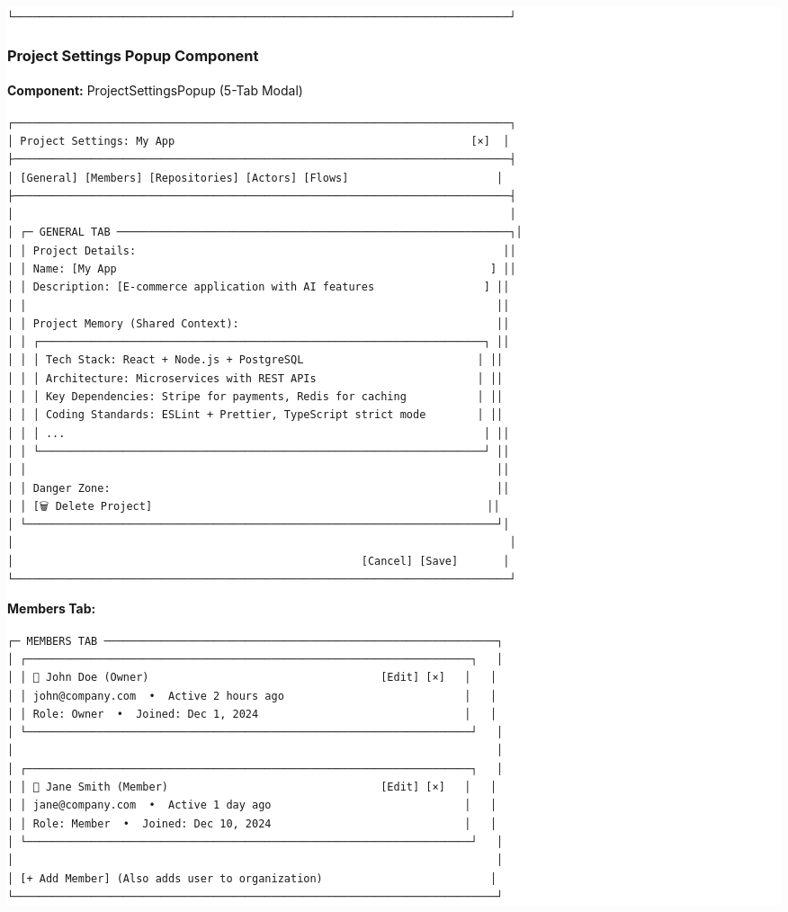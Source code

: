 ```
└─────────────────────────────────────────────────────────────────────────────┘
```

### Project Settings Popup Component

**Component:** ProjectSettingsPopup (5-Tab Modal)

```
┌─────────────────────────────────────────────────────────────────────────────┐
│ Project Settings: My App                                              [×]  │
├─────────────────────────────────────────────────────────────────────────────┤
│ [General] [Members] [Repositories] [Actors] [Flows]                       │
├─────────────────────────────────────────────────────────────────────────────┤
│                                                                             │
│ ┌─ GENERAL TAB ─────────────────────────────────────────────────────────────┐│
│ │ Project Details:                                                         ││
│ │ Name: [My App                                                          ] ││
│ │ Description: [E-commerce application with AI features                 ] ││
│ │                                                                         ││
│ │ Project Memory (Shared Context):                                        ││
│ │ ┌─────────────────────────────────────────────────────────────────────┐ ││
│ │ │ Tech Stack: React + Node.js + PostgreSQL                           │ ││
│ │ │ Architecture: Microservices with REST APIs                         │ ││
│ │ │ Key Dependencies: Stripe for payments, Redis for caching           │ ││
│ │ │ Coding Standards: ESLint + Prettier, TypeScript strict mode        │ ││
│ │ │ ...                                                                 │ ││
│ │ └─────────────────────────────────────────────────────────────────────┘ ││
│ │                                                                         ││
│ │ Danger Zone:                                                            ││
│ │ [🗑️ Delete Project]                                                    ││
│ └─────────────────────────────────────────────────────────────────────────┘│
│                                                                             │
│                                                      [Cancel] [Save]       │
└─────────────────────────────────────────────────────────────────────────────┘
```

**Members Tab:**
```
┌─ MEMBERS TAB ─────────────────────────────────────────────────────────────┐
│ ┌─────────────────────────────────────────────────────────────────────┐   │
│ │ 👤 John Doe (Owner)                                    [Edit] [×]   │   │
│ │ john@company.com  •  Active 2 hours ago                            │   │
│ │ Role: Owner  •  Joined: Dec 1, 2024                                │   │
│ └─────────────────────────────────────────────────────────────────────┘   │
│                                                                           │
│ ┌─────────────────────────────────────────────────────────────────────┐   │
│ │ 👤 Jane Smith (Member)                                 [Edit] [×]   │   │
│ │ jane@company.com  •  Active 1 day ago                              │   │
│ │ Role: Member  •  Joined: Dec 10, 2024                              │   │
│ └─────────────────────────────────────────────────────────────────────┘   │
│                                                                           │
│ [+ Add Member] (Also adds user to organization)                          │
└───────────────────────────────────────────────────────────────────────────┘
```
